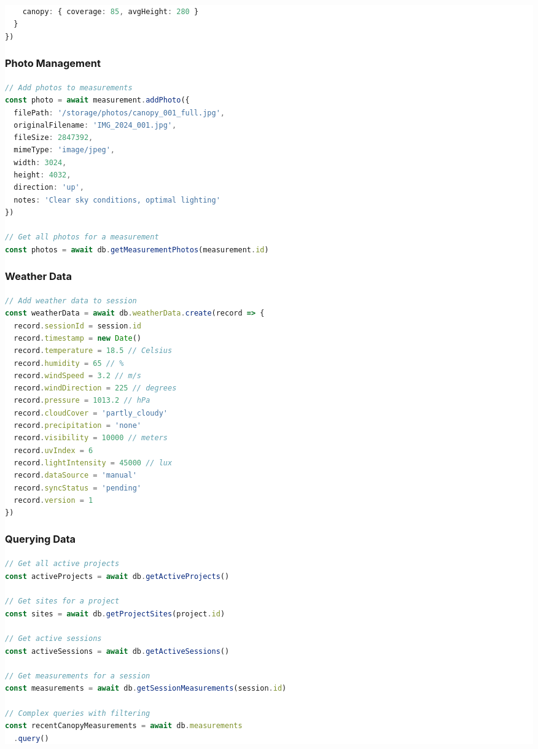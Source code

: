 ```typescript
    canopy: { coverage: 85, avgHeight: 280 }
  }
})
```

### Photo Management

```typescript
// Add photos to measurements
const photo = await measurement.addPhoto({
  filePath: '/storage/photos/canopy_001_full.jpg',
  originalFilename: 'IMG_2024_001.jpg',
  fileSize: 2847392,
  mimeType: 'image/jpeg',
  width: 3024,
  height: 4032,
  direction: 'up',
  notes: 'Clear sky conditions, optimal lighting'
})

// Get all photos for a measurement
const photos = await db.getMeasurementPhotos(measurement.id)
```

### Weather Data

```typescript
// Add weather data to session
const weatherData = await db.weatherData.create(record => {
  record.sessionId = session.id
  record.timestamp = new Date()
  record.temperature = 18.5 // Celsius
  record.humidity = 65 // %
  record.windSpeed = 3.2 // m/s
  record.windDirection = 225 // degrees
  record.pressure = 1013.2 // hPa
  record.cloudCover = 'partly_cloudy'
  record.precipitation = 'none'
  record.visibility = 10000 // meters
  record.uvIndex = 6
  record.lightIntensity = 45000 // lux
  record.dataSource = 'manual'
  record.syncStatus = 'pending'
  record.version = 1
})
```

### Querying Data

```typescript
// Get all active projects
const activeProjects = await db.getActiveProjects()

// Get sites for a project
const sites = await db.getProjectSites(project.id)

// Get active sessions
const activeSessions = await db.getActiveSessions()

// Get measurements for a session
const measurements = await db.getSessionMeasurements(session.id)

// Complex queries with filtering
const recentCanopyMeasurements = await db.measurements
  .query()
```